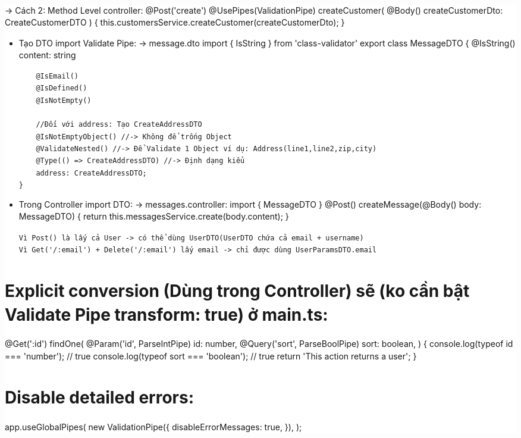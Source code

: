 -> Cách 2: Method Level controller:
@Post('create')
@UsePipes(ValidationPipe)
createCustomer(
@Body() createCustomerDto: CreateCustomerDTO
) {
this.customersService.createCustomer(createCustomerDto);
}

- Tạo DTO import Validate Pipe:
  -> message.dto
  import { IsString } from 'class-validator'
  export class MessageDTO {
  @IsString()
  content: string

          @IsEmail()
          @IsDefined()
          @IsNotEmpty()

          //Đối với address: Tạo CreateAddressDTO
          @IsNotEmptyObject() //-> Không để trống Object
          @ValidateNested() //-> Để Validate 1 Object ví dụ: Address(line1,line2,zip,city)
          @Type(() => CreateAddressDTO) //-> Định dạng kiểu
          address: CreateAddressDTO;
      }

- Trong Controller import DTO:
  -> messages.controller:
  import { MessageDTO }
  @Post()
  createMessage(@Body() body: MessageDTO) {
  return this.messagesService.create(body.content);
  }

      Vì Post() là lấy cả User -> có thể dùng UserDTO(UserDTO chứa cả email + username)
      Vì Get('/:email') + Delete('/:email') lấy email -> chỉ được dùng UserParamsDTO.email

# Explicit conversion (Dùng trong Controller) sẽ (ko cần bật Validate Pipe transform: true) ở main.ts:
@Get(':id')
findOne(
    @Param('id', ParseIntPipe) id: number,
    @Query('sort', ParseBoolPipe) sort: boolean,
) {
    console.log(typeof id === 'number'); // true
    console.log(typeof sort === 'boolean'); // true
    return 'This action returns a user';
}

# Disable detailed errors:
  app.useGlobalPipes(
      new ValidationPipe({
          disableErrorMessages: true,
      }),
  );
